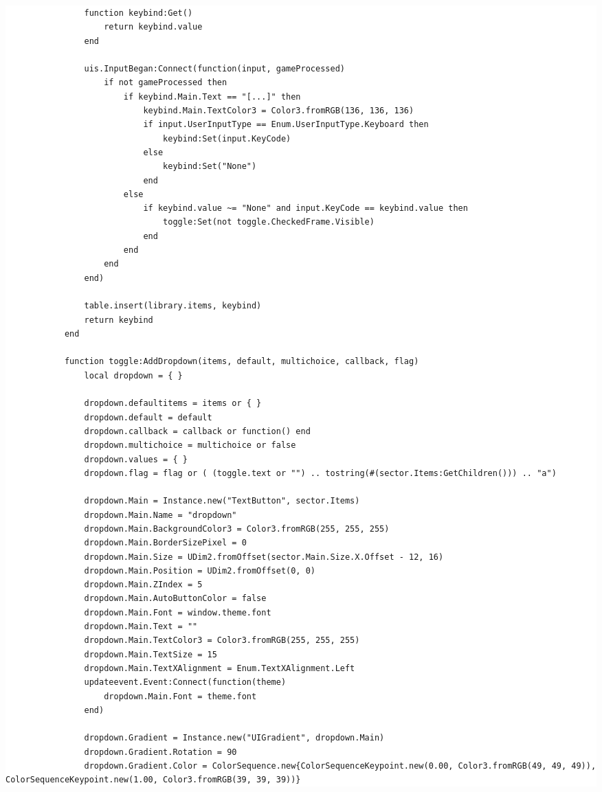                     function keybind:Get()
                        return keybind.value
                    end

                    uis.InputBegan:Connect(function(input, gameProcessed)
                        if not gameProcessed then
                            if keybind.Main.Text == "[...]" then
                                keybind.Main.TextColor3 = Color3.fromRGB(136, 136, 136)
                                if input.UserInputType == Enum.UserInputType.Keyboard then
                                    keybind:Set(input.KeyCode)
                                else
                                    keybind:Set("None")
                                end
                            else
                                if keybind.value ~= "None" and input.KeyCode == keybind.value then
                                    toggle:Set(not toggle.CheckedFrame.Visible)
                                end
                            end
                        end
                    end)

                    table.insert(library.items, keybind)
                    return keybind
                end

                function toggle:AddDropdown(items, default, multichoice, callback, flag)
                    local dropdown = { }

                    dropdown.defaultitems = items or { }
                    dropdown.default = default
                    dropdown.callback = callback or function() end
                    dropdown.multichoice = multichoice or false
                    dropdown.values = { }
                    dropdown.flag = flag or ( (toggle.text or "") .. tostring(#(sector.Items:GetChildren())) .. "a")
    
                    dropdown.Main = Instance.new("TextButton", sector.Items)
                    dropdown.Main.Name = "dropdown"
                    dropdown.Main.BackgroundColor3 = Color3.fromRGB(255, 255, 255)
                    dropdown.Main.BorderSizePixel = 0
                    dropdown.Main.Size = UDim2.fromOffset(sector.Main.Size.X.Offset - 12, 16)
                    dropdown.Main.Position = UDim2.fromOffset(0, 0)
                    dropdown.Main.ZIndex = 5
                    dropdown.Main.AutoButtonColor = false
                    dropdown.Main.Font = window.theme.font
                    dropdown.Main.Text = ""
                    dropdown.Main.TextColor3 = Color3.fromRGB(255, 255, 255)
                    dropdown.Main.TextSize = 15
                    dropdown.Main.TextXAlignment = Enum.TextXAlignment.Left
                    updateevent.Event:Connect(function(theme)
                        dropdown.Main.Font = theme.font
                    end)
    
                    dropdown.Gradient = Instance.new("UIGradient", dropdown.Main)
                    dropdown.Gradient.Rotation = 90
                    dropdown.Gradient.Color = ColorSequence.new{ColorSequenceKeypoint.new(0.00, Color3.fromRGB(49, 49, 49)), ColorSequenceKeypoint.new(1.00, Color3.fromRGB(39, 39, 39))}
    